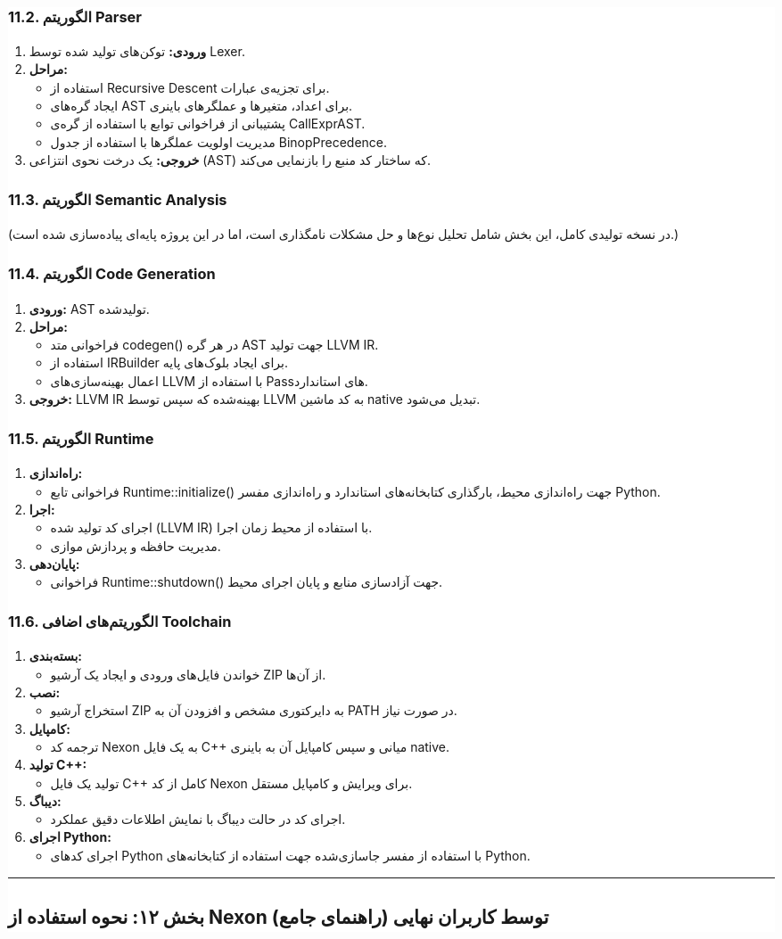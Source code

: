 ### 11.2. الگوریتم Parser
1. **ورودی:** توکن‌های تولید شده توسط Lexer.
2. **مراحل:**  
   - استفاده از Recursive Descent برای تجزیه‌ی عبارات.
   - ایجاد گره‌های AST برای اعداد، متغیرها و عملگرهای باینری.
   - پشتیبانی از فراخوانی توابع با استفاده از گره‌ی CallExprAST.
   - مدیریت اولویت عملگرها با استفاده از جدول BinopPrecedence.
3. **خروجی:** یک درخت نحوی انتزاعی (AST) که ساختار کد منبع را بازنمایی می‌کند.

### 11.3. الگوریتم Semantic Analysis
(در نسخه تولیدی کامل، این بخش شامل تحلیل نوع‌ها و حل مشکلات نامگذاری است، اما در این پروژه پایه‌ای پیاده‌سازی شده است.)

### 11.4. الگوریتم Code Generation
1. **ورودی:** AST تولیدشده.
2. **مراحل:**  
   - فراخوانی متد codegen() در هر گره AST جهت تولید LLVM IR.
   - استفاده از IRBuilder برای ایجاد بلوک‌های پایه.
   - اعمال بهینه‌سازی‌های LLVM با استفاده از Pass‌های استاندارد.
3. **خروجی:** LLVM IR بهینه‌شده که سپس توسط LLVM به کد ماشین native تبدیل می‌شود.

### 11.5. الگوریتم Runtime
1. **راه‌اندازی:**  
   - فراخوانی تابع Runtime::initialize() جهت راه‌اندازی محیط، بارگذاری کتابخانه‌های استاندارد و راه‌اندازی مفسر Python.
2. **اجرا:**  
   - اجرای کد تولید شده (LLVM IR) با استفاده از محیط زمان اجرا.
   - مدیریت حافظه و پردازش موازی.
3. **پایان‌دهی:**  
   - فراخوانی Runtime::shutdown() جهت آزادسازی منابع و پایان اجرای محیط.

### 11.6. الگوریتم‌های اضافی Toolchain
1. **بسته‌بندی:**  
   - خواندن فایل‌های ورودی و ایجاد یک آرشیو ZIP از آن‌ها.
2. **نصب:**  
   - استخراج آرشیو ZIP به دایرکتوری مشخص و افزودن آن به PATH در صورت نیاز.
3. **کامپایل:**  
   - ترجمه کد Nexon به یک فایل C++ میانی و سپس کامپایل آن به باینری native.
4. **تولید C++:**  
   - تولید یک فایل C++ کامل از کد Nexon برای ویرایش و کامپایل مستقل.
5. **دیباگ:**  
   - اجرای کد در حالت دیباگ با نمایش اطلاعات دقیق عملکرد.
6. **اجرای Python:**  
   - اجرای کدهای Python با استفاده از مفسر جاسازی‌شده جهت استفاده از کتابخانه‌های Python.

---

## بخش ۱۲: نحوه استفاده از Nexon توسط کاربران نهایی (راهنمای جامع)
